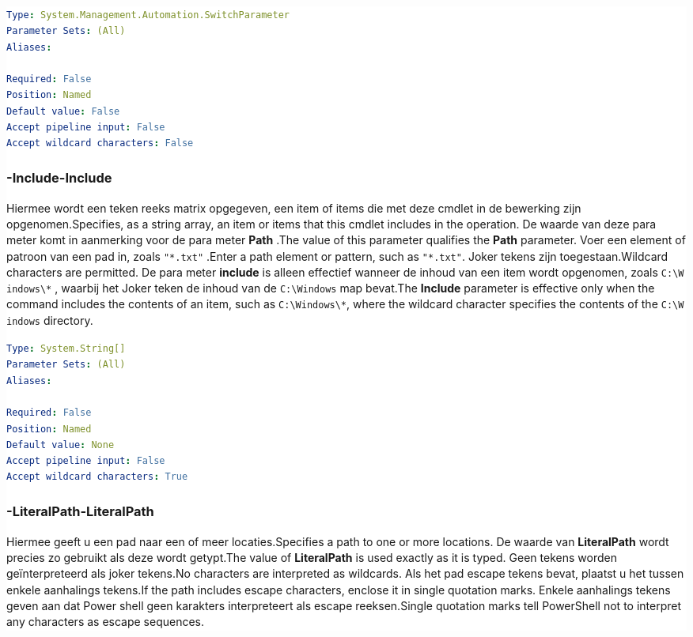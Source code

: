 ```yaml
Type: System.Management.Automation.SwitchParameter
Parameter Sets: (All)
Aliases:

Required: False
Position: Named
Default value: False
Accept pipeline input: False
Accept wildcard characters: False
```

### <span data-ttu-id="30951-137">-Include</span><span class="sxs-lookup"><span data-stu-id="30951-137">-Include</span></span>

<span data-ttu-id="30951-138">Hiermee wordt een teken reeks matrix opgegeven, een item of items die met deze cmdlet in de bewerking zijn opgenomen.</span><span class="sxs-lookup"><span data-stu-id="30951-138">Specifies, as a string array, an item or items that this cmdlet includes in the operation.</span></span> <span data-ttu-id="30951-139">De waarde van deze para meter komt in aanmerking voor de para meter **Path** .</span><span class="sxs-lookup"><span data-stu-id="30951-139">The value of this parameter qualifies the **Path** parameter.</span></span> <span data-ttu-id="30951-140">Voer een element of patroon van een pad in, zoals `"*.txt"` .</span><span class="sxs-lookup"><span data-stu-id="30951-140">Enter a path element or pattern, such as `"*.txt"`.</span></span> <span data-ttu-id="30951-141">Joker tekens zijn toegestaan.</span><span class="sxs-lookup"><span data-stu-id="30951-141">Wildcard characters are permitted.</span></span> <span data-ttu-id="30951-142">De para meter **include** is alleen effectief wanneer de inhoud van een item wordt opgenomen, zoals `C:\Windows\*` , waarbij het Joker teken de inhoud van de `C:\Windows` map bevat.</span><span class="sxs-lookup"><span data-stu-id="30951-142">The **Include** parameter is effective only when the command includes the contents of an item, such as `C:\Windows\*`, where the wildcard character specifies the contents of the `C:\Windows` directory.</span></span>

```yaml
Type: System.String[]
Parameter Sets: (All)
Aliases:

Required: False
Position: Named
Default value: None
Accept pipeline input: False
Accept wildcard characters: True
```

### <span data-ttu-id="30951-143">-LiteralPath</span><span class="sxs-lookup"><span data-stu-id="30951-143">-LiteralPath</span></span>

<span data-ttu-id="30951-144">Hiermee geeft u een pad naar een of meer locaties.</span><span class="sxs-lookup"><span data-stu-id="30951-144">Specifies a path to one or more locations.</span></span> <span data-ttu-id="30951-145">De waarde van **LiteralPath** wordt precies zo gebruikt als deze wordt getypt.</span><span class="sxs-lookup"><span data-stu-id="30951-145">The value of **LiteralPath** is used exactly as it is typed.</span></span> <span data-ttu-id="30951-146">Geen tekens worden geïnterpreteerd als joker tekens.</span><span class="sxs-lookup"><span data-stu-id="30951-146">No characters are interpreted as wildcards.</span></span> <span data-ttu-id="30951-147">Als het pad escape tekens bevat, plaatst u het tussen enkele aanhalings tekens.</span><span class="sxs-lookup"><span data-stu-id="30951-147">If the path includes escape characters, enclose it in single quotation marks.</span></span> <span data-ttu-id="30951-148">Enkele aanhalings tekens geven aan dat Power shell geen karakters interpreteert als escape reeksen.</span><span class="sxs-lookup"><span data-stu-id="30951-148">Single quotation marks tell PowerShell not to interpret any characters as escape sequences.</span></span>
